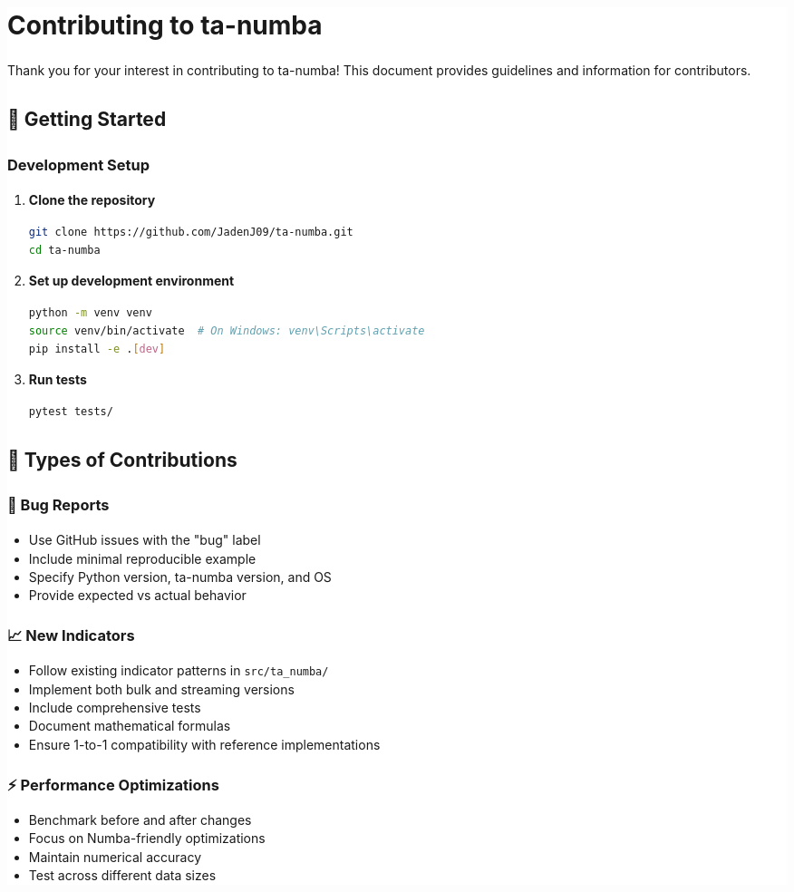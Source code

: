 # Contributing to ta-numba

Thank you for your interest in contributing to ta-numba! This document provides guidelines and information for contributors.

## 🚀 Getting Started

### Development Setup

1. **Clone the repository**

   ```bash
   git clone https://github.com/JadenJ09/ta-numba.git
   cd ta-numba
   ```

2. **Set up development environment**

   ```bash
   python -m venv venv
   source venv/bin/activate  # On Windows: venv\Scripts\activate
   pip install -e .[dev]
   ```

3. **Run tests**
   ```bash
   pytest tests/
   ```

## 🎯 Types of Contributions

### 🐛 Bug Reports

- Use GitHub issues with the "bug" label
- Include minimal reproducible example
- Specify Python version, ta-numba version, and OS
- Provide expected vs actual behavior

### 📈 New Indicators

- Follow existing indicator patterns in `src/ta_numba/`
- Implement both bulk and streaming versions
- Include comprehensive tests
- Document mathematical formulas
- Ensure 1-to-1 compatibility with reference implementations

### ⚡ Performance Optimizations

- Benchmark before and after changes
- Focus on Numba-friendly optimizations
- Maintain numerical accuracy
- Test across different data sizes
